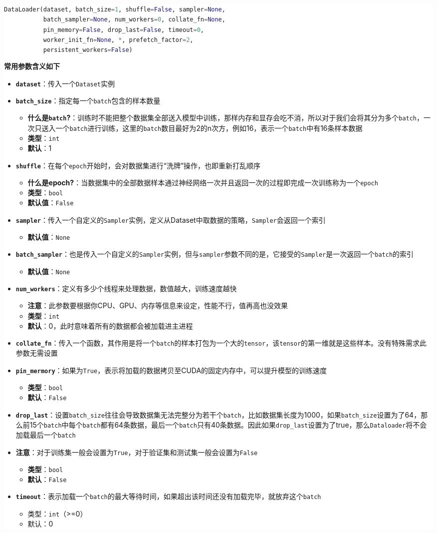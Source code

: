 ```python
DataLoader(dataset, batch_size=1, shuffle=False, sampler=None,
           batch_sampler=None, num_workers=0, collate_fn=None,
           pin_memory=False, drop_last=False, timeout=0,
           worker_init_fn=None, *, prefetch_factor=2,
           persistent_workers=False)
```

**常用参数含义如下**

- **`dataset`**：传入一个`Dataset`实例

- **`batch_size`**：指定每一个`batch`包含的样本数量

  - **什么是`batch`\?**：训练时不能把整个数据集全部送入模型中训练，那样内存和显存会吃不消，所以对于我们会将其分为多个`batch`，一次只送入一个`batch`进行训练，这里的`batch`数目最好为2的n次方，例如16，表示一个`batch`中有16条样本数据
  - **类型**：`int`
  - **默认**：1

- **`shuffle`**：在每个`epoch`开始时，会对数据集进行“洗牌”操作，也即重新打乱顺序

  - **什么是epoch\?**：当数据集中的全部数据样本通过神经网络一次并且返回一次的过程即完成一次训练称为一个`epoch`
  - **类型**：`bool`
  - **默认值**：`False`

- **`sampler`**：传入一个自定义的`Sampler`实例，定义从Dataset中取数据的策略，`Sampler`会返回一个索引

  - **默认值**：`None`

- **`batch_sampler`**：也是传入一个自定义的`Sampler`实例，但与`sampler`参数不同的是，它接受的`Sampler`是一次返回一个`batch`的索引

  - **默认值**：`None`

- **`num_workers`**：定义有多少个线程来处理数据，数值越大，训练速度越快

  - **注意**：此参数要根据你CPU、GPU、内存等信息来设定，性能不行，值再高也没效果
  - **类型**：`int`
  - **默认**：0，此时意味着所有的数据都会被加载进主进程

- **`collate_fn`**：传入一个函数，其作用是将一个`batch`的样本打包为一个大的`tensor`，该`tensor`的第一维就是这些样本。没有特殊需求此参数无需设置

- **`pin_mermory`**：如果为`True`，表示将加载的数据拷贝至CUDA的固定内存中，可以提升模型的训练速度

  - **类型**：`bool`
  - **默认**：`False`

- **`drop_last`**：设置`batch_size`往往会导致数据集无法完整分为若干个`batch`，比如数据集长度为1000，如果`batch_size`设置为了64，那么前15个`batch`中每个`batch`都有64条数据，最后一个`batch`只有40条数据。因此如果`drop_last`设置为了true，那么`Dataloader`将不会加载最后一个`batch`

- **注意**：对于训练集一般会设置为`True`，对于验证集和测试集一般会设置为`False`

  - **类型**：`bool`
  - **默认**：`False`

- **`timeout`**：表示加载一个`batch`的最大等待时间，如果超出该时间还没有加载完毕，就放弃这个`batch`

  - 类型：`int`（>=0）
  - 默认：0